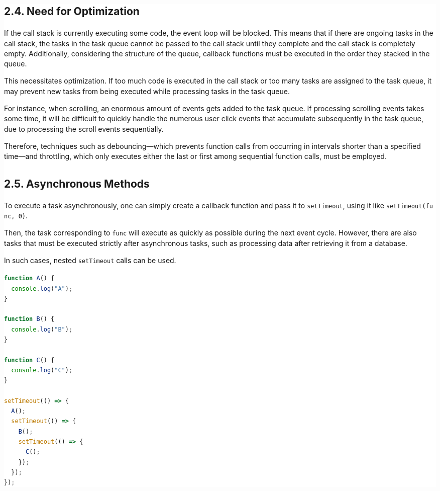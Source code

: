 ## 2.4. Need for Optimization

If the call stack is currently executing some code, the event loop will be blocked. This means that if there are ongoing tasks in the call stack, the tasks in the task queue cannot be passed to the call stack until they complete and the call stack is completely empty. Additionally, considering the structure of the queue, callback functions must be executed in the order they stacked in the queue.

This necessitates optimization. If too much code is executed in the call stack or too many tasks are assigned to the task queue, it may prevent new tasks from being executed while processing tasks in the task queue.

For instance, when scrolling, an enormous amount of events gets added to the task queue. If processing scrolling events takes some time, it will be difficult to quickly handle the numerous user click events that accumulate subsequently in the task queue, due to processing the scroll events sequentially.

Therefore, techniques such as debouncing—which prevents function calls from occurring in intervals shorter than a specified time—and throttling, which only executes either the last or first among sequential function calls, must be employed.

## 2.5. Asynchronous Methods

To execute a task asynchronously, one can simply create a callback function and pass it to `setTimeout`, using it like `setTimeout(func, 0)`.

Then, the task corresponding to `func` will execute as quickly as possible during the next event cycle. However, there are also tasks that must be executed strictly after asynchronous tasks, such as processing data after retrieving it from a database.

In such cases, nested `setTimeout` calls can be used.

```js
function A() {
  console.log("A");
}

function B() {
  console.log("B");
}

function C() {
  console.log("C");
}

setTimeout(() => {
  A();
  setTimeout(() => {
    B();
    setTimeout(() => {
      C();
    });
  });
});
```

